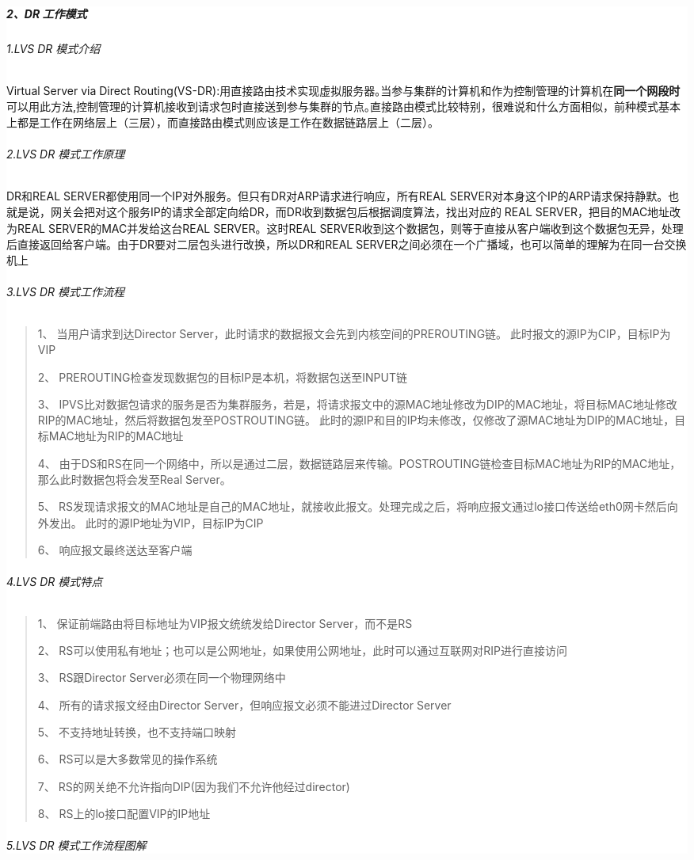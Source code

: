   

##### 2、DR 工作模式

###### 1.LVS DR 模式介绍

Virtual Server via Direct Routing(VS-DR):用直接路由技术实现虚拟服务器｡当参与集群的计算机和作为控制管理的计算机在**同一个网段时**可以用此方法,控制管理的计算机接收到请求包时直接送到参与集群的节点｡直接路由模式比较特别，很难说和什么方面相似，前种模式基本上都是工作在网络层上（三层），而直接路由模式则应该是工作在数据链路层上（二层）。

###### 2.LVS DR 模式工作原理 

DR和REAL SERVER都使用同一个IP对外服务。但只有DR对ARP请求进行响应，所有REAL SERVER对本身这个IP的ARP请求保持静默。也就是说，网关会把对这个服务IP的请求全部定向给DR，而DR收到数据包后根据调度算法，找出对应的 REAL SERVER，把目的MAC地址改为REAL SERVER的MAC并发给这台REAL SERVER。这时REAL SERVER收到这个数据包，则等于直接从客户端收到这个数据包无异，处理后直接返回给客户端。由于DR要对二层包头进行改换，所以DR和REAL SERVER之间必须在一个广播域，也可以简单的理解为在同一台交换机上

###### 3.LVS DR 模式工作流程

> 1、 当用户请求到达Director Server，此时请求的数据报文会先到内核空间的PREROUTING链。 此时报文的源IP为CIP，目标IP为VIP
>
> 2、 PREROUTING检查发现数据包的目标IP是本机，将数据包送至INPUT链
>
> 3、 IPVS比对数据包请求的服务是否为集群服务，若是，将请求报文中的源MAC地址修改为DIP的MAC地址，将目标MAC地址修改RIP的MAC地址，然后将数据包发至POSTROUTING链。 此时的源IP和目的IP均未修改，仅修改了源MAC地址为DIP的MAC地址，目标MAC地址为RIP的MAC地址
>
> 4、 由于DS和RS在同一个网络中，所以是通过二层，数据链路层来传输。POSTROUTING链检查目标MAC地址为RIP的MAC地址，那么此时数据包将会发至Real Server。
>
> 5、 RS发现请求报文的MAC地址是自己的MAC地址，就接收此报文。处理完成之后，将响应报文通过lo接口传送给eth0网卡然后向外发出。 此时的源IP地址为VIP，目标IP为CIP
>
> 6、 响应报文最终送达至客户端 

###### 4.LVS DR 模式特点

> 1、 保证前端路由将目标地址为VIP报文统统发给Director Server，而不是RS
>
> 2、 RS可以使用私有地址；也可以是公网地址，如果使用公网地址，此时可以通过互联网对RIP进行直接访问
>
> 3、 RS跟Director Server必须在同一个物理网络中
>
> 4、 所有的请求报文经由Director Server，但响应报文必须不能进过Director Server
>
> 5、 不支持地址转换，也不支持端口映射
>
> 6、 RS可以是大多数常见的操作系统
>
> 7、 RS的网关绝不允许指向DIP(因为我们不允许他经过director)
>
> 8、 RS上的lo接口配置VIP的IP地址

###### 5.LVS DR 模式工作流程图解
